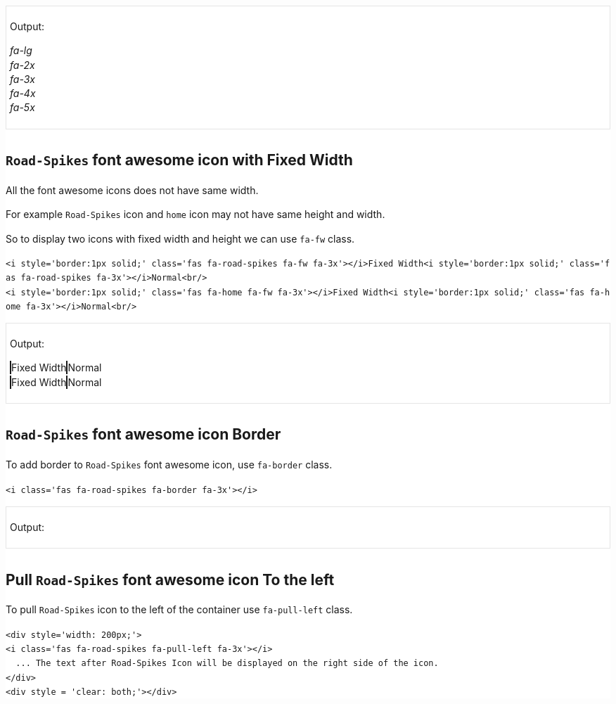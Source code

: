 <div style='border:1px solid rgba(0,0,0,.1);margin-bottom:10px;padding:5px;'>
<p>Output:</p>


<i class='fas fa-road-spikes fa-lg'>fa-lg</i><br/>
<i class='fas fa-road-spikes fa-2x'>fa-2x</i><br/>
<i class='fas fa-road-spikes fa-3x'>fa-3x</i><br/>
<i class='fas fa-road-spikes fa-4x'>fa-4x</i><br/>
<i class='fas fa-road-spikes fa-5x'>fa-5x</i><br/>

</div>

## `Road-Spikes` font awesome icon with Fixed Width
All the font awesome icons does not have same width.

For example `Road-Spikes` icon and `home` icon may not have same height and width.

So to display two icons with fixed width and height we can use `fa-fw` class.
```
<i style='border:1px solid;' class='fas fa-road-spikes fa-fw fa-3x'></i>Fixed Width<i style='border:1px solid;' class='fas fa-road-spikes fa-3x'></i>Normal<br/>
<i style='border:1px solid;' class='fas fa-home fa-fw fa-3x'></i>Fixed Width<i style='border:1px solid;' class='fas fa-home fa-3x'></i>Normal<br/>

```

<div style='border:1px solid rgba(0,0,0,.1);margin-bottom:10px;padding:5px;'>
<p>Output:</p>


<i style='border:1px solid;' class='fas fa-road-spikes fa-fw fa-3x'></i>Fixed Width<i style='border:1px solid;' class='fas fa-road-spikes fa-3x'></i>Normal<br/>
<i style='border:1px solid;' class='fas fa-home fa-fw fa-3x'></i>Fixed Width<i style='border:1px solid;' class='fas fa-home fa-3x'></i>Normal<br/>

</div>

## `Road-Spikes` font awesome icon Border
To add border to `Road-Spikes` font awesome icon, use `fa-border` class.
```
<i class='fas fa-road-spikes fa-border fa-3x'></i>
```

<div style='border:1px solid rgba(0,0,0,.1);margin-bottom:10px;padding:5px;'>
<p>Output:</p>


<i class='fas fa-road-spikes fa-border fa-3x'></i>
</div>

## Pull `Road-Spikes` font awesome icon To the left
To pull `Road-Spikes` icon to the left of the container use `fa-pull-left` class.
```
<div style='width: 200px;'>
<i class='fas fa-road-spikes fa-pull-left fa-3x'></i>
  ... The text after Road-Spikes Icon will be displayed on the right side of the icon.
</div>
<div style = 'clear: both;'></div>
```
